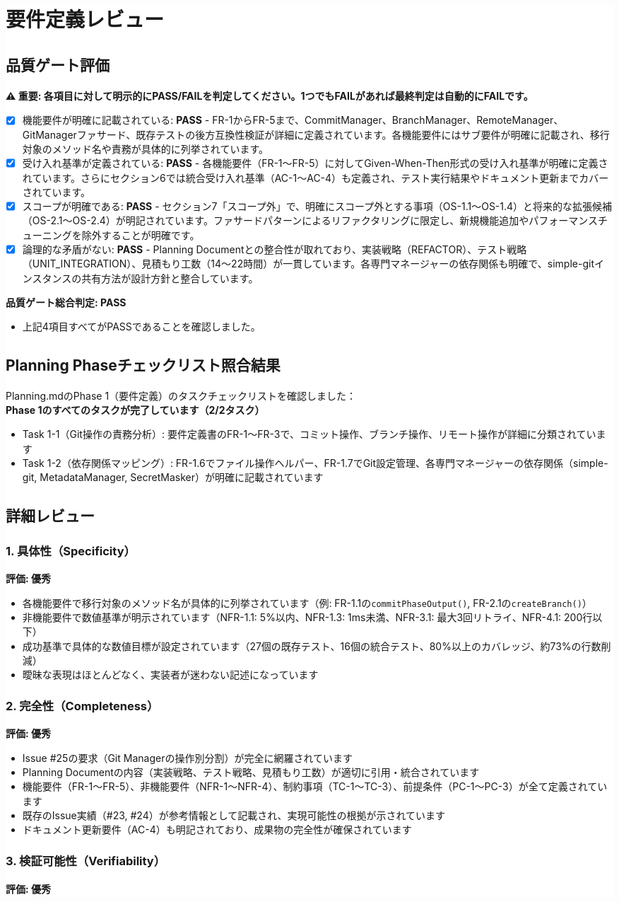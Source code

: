 # 要件定義レビュー

## 品質ゲート評価

**⚠️ 重要: 各項目に対して明示的にPASS/FAILを判定してください。1つでもFAILがあれば最終判定は自動的にFAILです。**

- [x] 機能要件が明確に記載されている: **PASS** - FR-1からFR-5まで、CommitManager、BranchManager、RemoteManager、GitManagerファサード、既存テストの後方互換性検証が詳細に定義されています。各機能要件にはサブ要件が明確に記載され、移行対象のメソッド名や責務が具体的に列挙されています。
- [x] 受け入れ基準が定義されている: **PASS** - 各機能要件（FR-1～FR-5）に対してGiven-When-Then形式の受け入れ基準が明確に定義されています。さらにセクション6では統合受け入れ基準（AC-1～AC-4）も定義され、テスト実行結果やドキュメント更新までカバーされています。
- [x] スコープが明確である: **PASS** - セクション7「スコープ外」で、明確にスコープ外とする事項（OS-1.1～OS-1.4）と将来的な拡張候補（OS-2.1～OS-2.4）が明記されています。ファサードパターンによるリファクタリングに限定し、新規機能追加やパフォーマンスチューニングを除外することが明確です。
- [x] 論理的な矛盾がない: **PASS** - Planning Documentとの整合性が取れており、実装戦略（REFACTOR）、テスト戦略（UNIT_INTEGRATION）、見積もり工数（14～22時間）が一貫しています。各専門マネージャーの依存関係も明確で、simple-gitインスタンスの共有方法が設計方針と整合しています。

**品質ゲート総合判定: PASS**
- 上記4項目すべてがPASSであることを確認しました。

## Planning Phaseチェックリスト照合結果

Planning.mdのPhase 1（要件定義）のタスクチェックリストを確認しました：
**Phase 1のすべてのタスクが完了しています（2/2タスク）**

- Task 1-1（Git操作の責務分析）: 要件定義書のFR-1～FR-3で、コミット操作、ブランチ操作、リモート操作が詳細に分類されています
- Task 1-2（依存関係マッピング）: FR-1.6でファイル操作ヘルパー、FR-1.7でGit設定管理、各専門マネージャーの依存関係（simple-git, MetadataManager, SecretMasker）が明確に記載されています

## 詳細レビュー

### 1. 具体性（Specificity）

**評価: 優秀**

- 各機能要件で移行対象のメソッド名が具体的に列挙されています（例: FR-1.1の`commitPhaseOutput()`, FR-2.1の`createBranch()`）
- 非機能要件で数値基準が明示されています（NFR-1.1: 5%以内、NFR-1.3: 1ms未満、NFR-3.1: 最大3回リトライ、NFR-4.1: 200行以下）
- 成功基準で具体的な数値目標が設定されています（27個の既存テスト、16個の統合テスト、80%以上のカバレッジ、約73%の行数削減）
- 曖昧な表現はほとんどなく、実装者が迷わない記述になっています

### 2. 完全性（Completeness）

**評価: 優秀**

- Issue #25の要求（Git Managerの操作別分割）が完全に網羅されています
- Planning Documentの内容（実装戦略、テスト戦略、見積もり工数）が適切に引用・統合されています
- 機能要件（FR-1～FR-5）、非機能要件（NFR-1～NFR-4）、制約事項（TC-1～TC-3）、前提条件（PC-1～PC-3）が全て定義されています
- 既存のIssue実績（#23, #24）が参考情報として記載され、実現可能性の根拠が示されています
- ドキュメント更新要件（AC-4）も明記されており、成果物の完全性が確保されています

### 3. 検証可能性（Verifiability）

**評価: 優秀**
